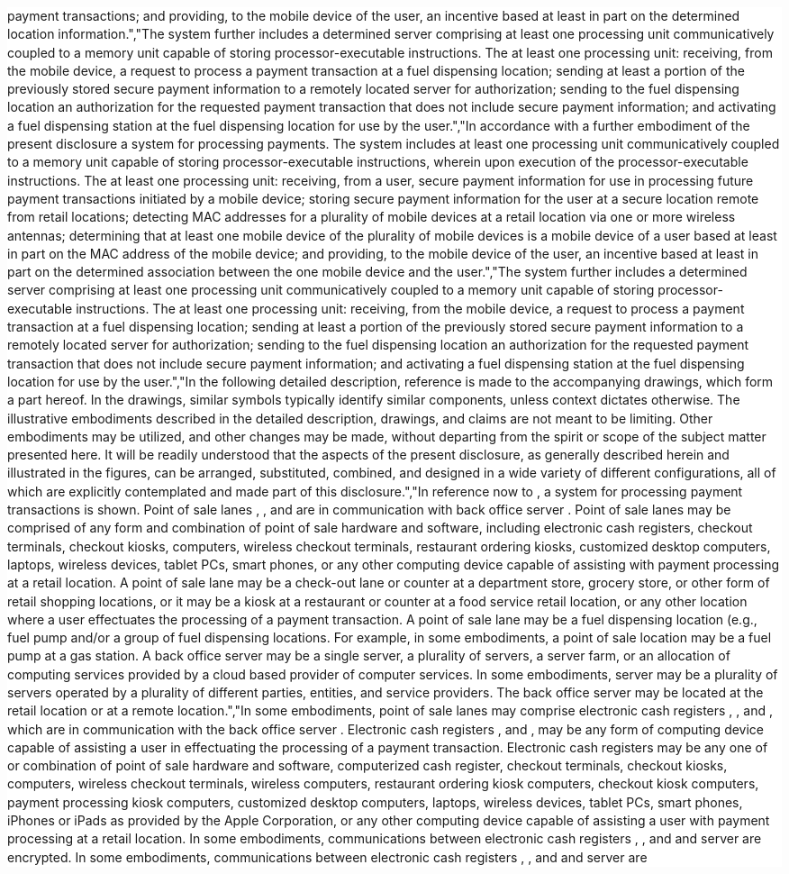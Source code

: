 payment transactions; and providing, to the mobile device of the user, an incentive based at least in part on the determined location information.","The system further includes a determined server comprising at least one processing unit communicatively coupled to a memory unit capable of storing processor-executable instructions. The at least one processing unit: receiving, from the mobile device, a request to process a payment transaction at a fuel dispensing location; sending at least a portion of the previously stored secure payment information to a remotely located server for authorization; sending to the fuel dispensing location an authorization for the requested payment transaction that does not include secure payment information; and activating a fuel dispensing station at the fuel dispensing location for use by the user.","In accordance with a further embodiment of the present disclosure a system for processing payments. The system includes at least one processing unit communicatively coupled to a memory unit capable of storing processor-executable instructions, wherein upon execution of the processor-executable instructions. The at least one processing unit: receiving, from a user, secure payment information for use in processing future payment transactions initiated by a mobile device; storing secure payment information for the user at a secure location remote from retail locations; detecting MAC addresses for a plurality of mobile devices at a retail location via one or more wireless antennas; determining that at least one mobile device of the plurality of mobile devices is a mobile device of a user based at least in part on the MAC address of the mobile device; and providing, to the mobile device of the user, an incentive based at least in part on the determined association between the one mobile device and the user.","The system further includes a determined server comprising at least one processing unit communicatively coupled to a memory unit capable of storing processor-executable instructions. The at least one processing unit: receiving, from the mobile device, a request to process a payment transaction at a fuel dispensing location; sending at least a portion of the previously stored secure payment information to a remotely located server for authorization; sending to the fuel dispensing location an authorization for the requested payment transaction that does not include secure payment information; and activating a fuel dispensing station at the fuel dispensing location for use by the user.","In the following detailed description, reference is made to the accompanying drawings, which form a part hereof. In the drawings, similar symbols typically identify similar components, unless context dictates otherwise. The illustrative embodiments described in the detailed description, drawings, and claims are not meant to be limiting. Other embodiments may be utilized, and other changes may be made, without departing from the spirit or scope of the subject matter presented here. It will be readily understood that the aspects of the present disclosure, as generally described herein and illustrated in the figures, can be arranged, substituted, combined, and designed in a wide variety of different configurations, all of which are explicitly contemplated and made part of this disclosure.","In reference now to , a system for processing payment transactions is shown. Point of sale lanes , , and  are in communication with back office server . Point of sale lanes may be comprised of any form and combination of point of sale hardware and software, including electronic cash registers, checkout terminals, checkout kiosks, computers, wireless checkout terminals, restaurant ordering kiosks, customized desktop computers, laptops, wireless devices, tablet PCs, smart phones, or any other computing device capable of assisting with payment processing at a retail location. A point of sale lane may be a check-out lane or counter at a department store, grocery store, or other form of retail shopping locations, or it may be a kiosk at a restaurant or counter at a food service retail location, or any other location where a user effectuates the processing of a payment transaction. A point of sale lane may be a fuel dispensing location (e.g., fuel pump and\/or a group of fuel dispensing locations. For example, in some embodiments, a point of sale location may be a fuel pump at a gas station. A back office server  may be a single server, a plurality of servers, a server farm, or an allocation of computing services provided by a cloud based provider of computer services. In some embodiments, server  may be a plurality of servers operated by a plurality of different parties, entities, and service providers. The back office server  may be located at the retail location or at a remote location.","In some embodiments, point of sale lanes may comprise electronic cash registers , , and , which are in communication with the back office server . Electronic cash registers ,  and , may be any form of computing device capable of assisting a user in effectuating the processing of a payment transaction. Electronic cash registers may be any one of or combination of point of sale hardware and software, computerized cash register, checkout terminals, checkout kiosks, computers, wireless checkout terminals, wireless computers, restaurant ordering kiosk computers, checkout kiosk computers, payment processing kiosk computers, customized desktop computers, laptops, wireless devices, tablet PCs, smart phones, iPhones or iPads as provided by the Apple Corporation, or any other computing device capable of assisting a user with payment processing at a retail location. In some embodiments, communications between electronic cash registers , , and  and server  are encrypted. In some embodiments, communications between electronic cash registers , , and  and server  are